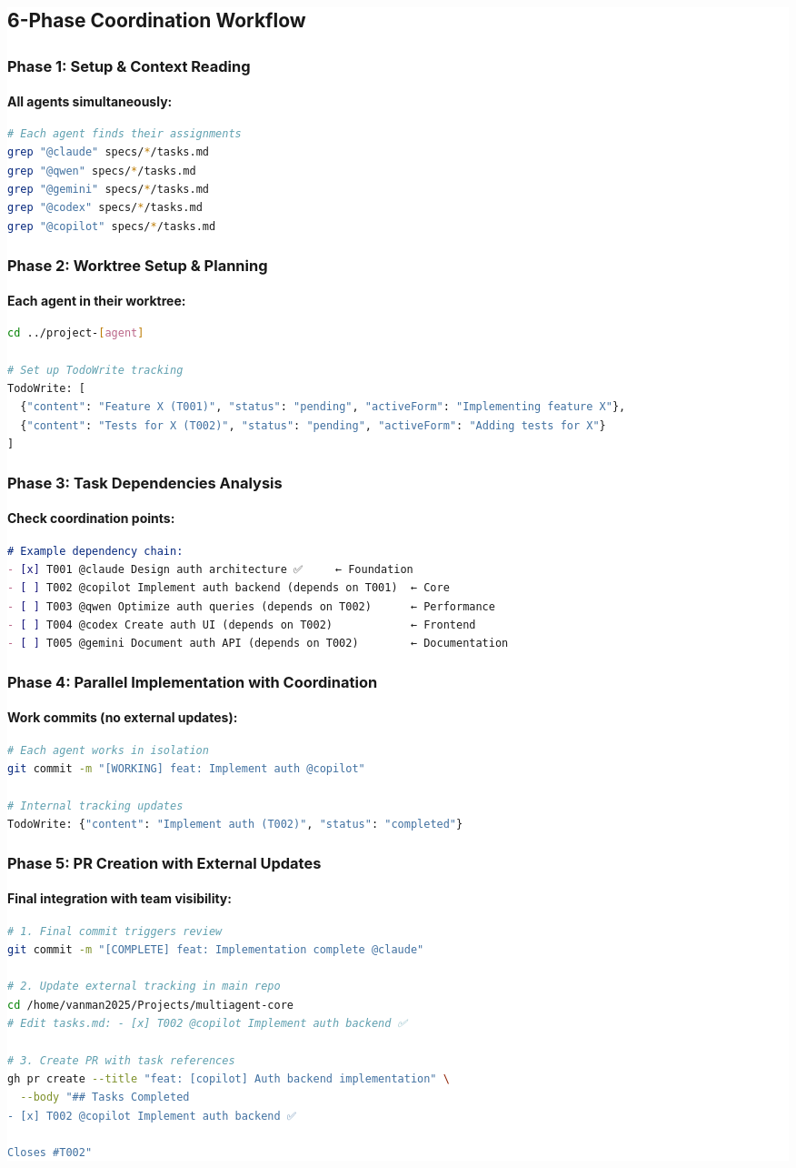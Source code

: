 ## 6-Phase Coordination Workflow

### Phase 1: Setup & Context Reading
**All agents simultaneously:**
```bash
# Each agent finds their assignments
grep "@claude" specs/*/tasks.md
grep "@qwen" specs/*/tasks.md  
grep "@gemini" specs/*/tasks.md
grep "@codex" specs/*/tasks.md
grep "@copilot" specs/*/tasks.md
```

### Phase 2: Worktree Setup & Planning
**Each agent in their worktree:**
```bash
cd ../project-[agent]

# Set up TodoWrite tracking
TodoWrite: [
  {"content": "Feature X (T001)", "status": "pending", "activeForm": "Implementing feature X"},
  {"content": "Tests for X (T002)", "status": "pending", "activeForm": "Adding tests for X"}
]
```

### Phase 3: Task Dependencies Analysis
**Check coordination points:**
```markdown
# Example dependency chain:
- [x] T001 @claude Design auth architecture ✅     ← Foundation
- [ ] T002 @copilot Implement auth backend (depends on T001)  ← Core
- [ ] T003 @qwen Optimize auth queries (depends on T002)      ← Performance  
- [ ] T004 @codex Create auth UI (depends on T002)            ← Frontend
- [ ] T005 @gemini Document auth API (depends on T002)        ← Documentation
```

### Phase 4: Parallel Implementation with Coordination
**Work commits (no external updates):**
```bash
# Each agent works in isolation
git commit -m "[WORKING] feat: Implement auth @copilot"

# Internal tracking updates
TodoWrite: {"content": "Implement auth (T002)", "status": "completed"}
```

### Phase 5: PR Creation with External Updates
**Final integration with team visibility:**
```bash
# 1. Final commit triggers review
git commit -m "[COMPLETE] feat: Implementation complete @claude"

# 2. Update external tracking in main repo
cd /home/vanman2025/Projects/multiagent-core
# Edit tasks.md: - [x] T002 @copilot Implement auth backend ✅

# 3. Create PR with task references
gh pr create --title "feat: [copilot] Auth backend implementation" \
  --body "## Tasks Completed
- [x] T002 @copilot Implement auth backend ✅

Closes #T002"
```
